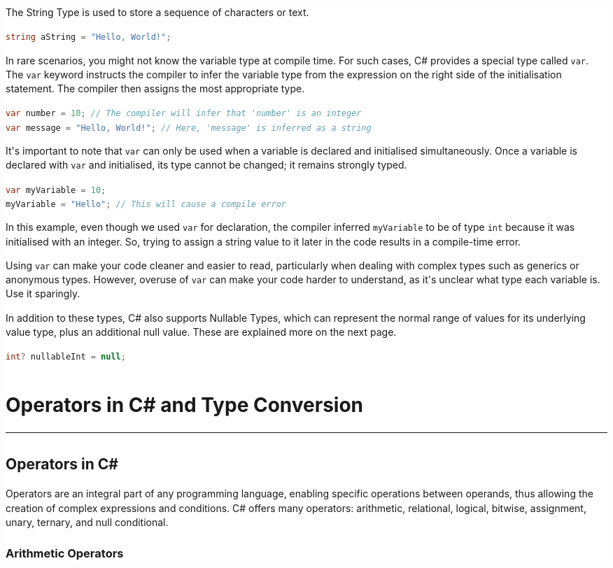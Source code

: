 The String Type is used to store a sequence of characters or text.

```csharp
string aString = "Hello, World!";

```

In rare scenarios, you might not know the variable type at compile time. For such cases, C# provides a special type called `var`. The `var` keyword instructs the compiler to infer the variable type from the expression on the right side of the initialisation statement. The compiler then assigns the most appropriate type.

```csharp
var number = 10; // The compiler will infer that 'number' is an integer
var message = "Hello, World!"; // Here, 'message' is inferred as a string

```

It's important to note that `var` can only be used when a variable is declared and initialised simultaneously. Once a variable is declared with `var` and initialised, its type cannot be changed; it remains strongly typed.

```csharp
var myVariable = 10;
myVariable = "Hello"; // This will cause a compile error

```

In this example, even though we used `var` for declaration, the compiler inferred `myVariable` to be of type `int` because it was initialised with an integer. So, trying to assign a string value to it later in the code results in a compile-time error.

Using `var` can make your code cleaner and easier to read, particularly when dealing with complex types such as generics or anonymous types. However, overuse of `var` can make your code harder to understand, as it's unclear what type each variable is. Use it sparingly.

In addition to these types, C# also supports Nullable Types, which can represent the normal range of values for its underlying value type, plus an additional null value. These are explained more on the next page.

```csharp
int? nullableInt = null;

```


# Operators in C\# and Type Conversion

* * *

## Operators in C\#

Operators are an integral part of any programming language, enabling specific operations between operands, thus allowing the creation of complex expressions and conditions. C# offers many operators: arithmetic, relational, logical, bitwise, assignment, unary, ternary, and null conditional.

### Arithmetic Operators
